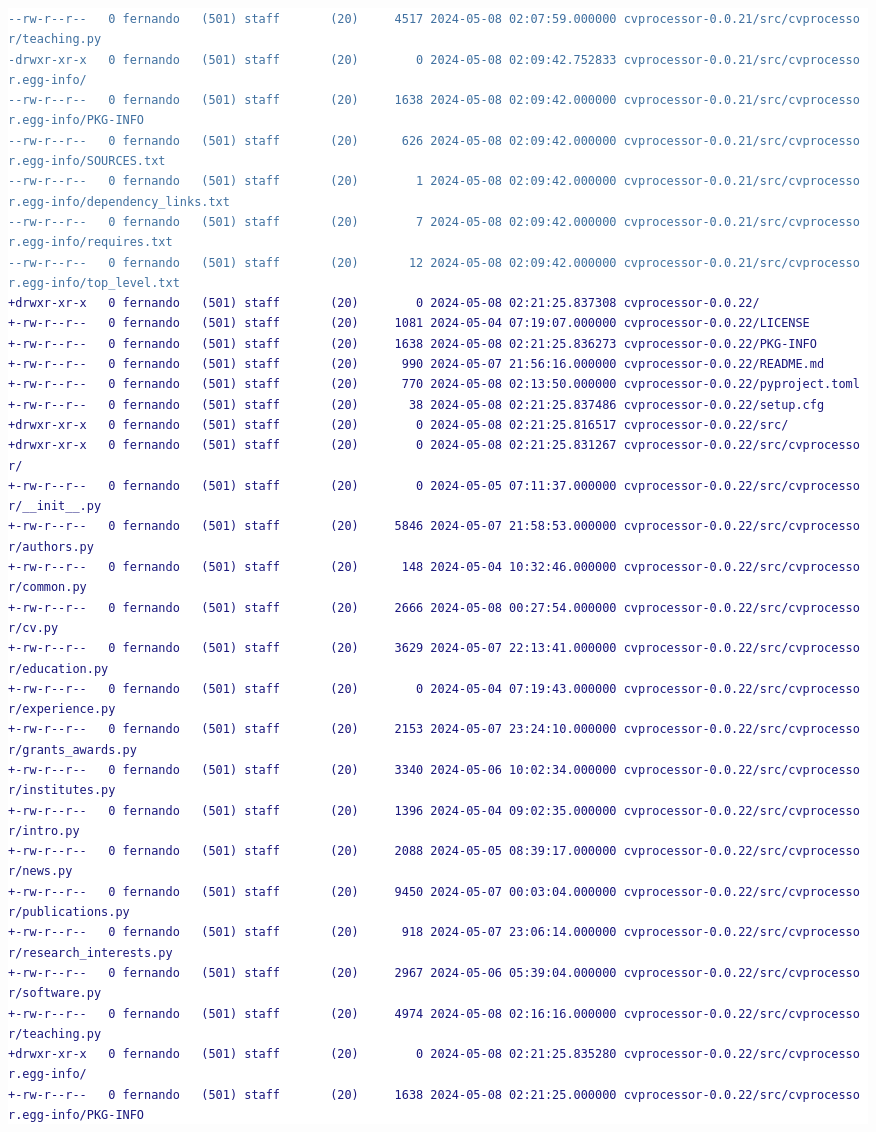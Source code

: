 ```diff
--rw-r--r--   0 fernando   (501) staff       (20)     4517 2024-05-08 02:07:59.000000 cvprocessor-0.0.21/src/cvprocessor/teaching.py
-drwxr-xr-x   0 fernando   (501) staff       (20)        0 2024-05-08 02:09:42.752833 cvprocessor-0.0.21/src/cvprocessor.egg-info/
--rw-r--r--   0 fernando   (501) staff       (20)     1638 2024-05-08 02:09:42.000000 cvprocessor-0.0.21/src/cvprocessor.egg-info/PKG-INFO
--rw-r--r--   0 fernando   (501) staff       (20)      626 2024-05-08 02:09:42.000000 cvprocessor-0.0.21/src/cvprocessor.egg-info/SOURCES.txt
--rw-r--r--   0 fernando   (501) staff       (20)        1 2024-05-08 02:09:42.000000 cvprocessor-0.0.21/src/cvprocessor.egg-info/dependency_links.txt
--rw-r--r--   0 fernando   (501) staff       (20)        7 2024-05-08 02:09:42.000000 cvprocessor-0.0.21/src/cvprocessor.egg-info/requires.txt
--rw-r--r--   0 fernando   (501) staff       (20)       12 2024-05-08 02:09:42.000000 cvprocessor-0.0.21/src/cvprocessor.egg-info/top_level.txt
+drwxr-xr-x   0 fernando   (501) staff       (20)        0 2024-05-08 02:21:25.837308 cvprocessor-0.0.22/
+-rw-r--r--   0 fernando   (501) staff       (20)     1081 2024-05-04 07:19:07.000000 cvprocessor-0.0.22/LICENSE
+-rw-r--r--   0 fernando   (501) staff       (20)     1638 2024-05-08 02:21:25.836273 cvprocessor-0.0.22/PKG-INFO
+-rw-r--r--   0 fernando   (501) staff       (20)      990 2024-05-07 21:56:16.000000 cvprocessor-0.0.22/README.md
+-rw-r--r--   0 fernando   (501) staff       (20)      770 2024-05-08 02:13:50.000000 cvprocessor-0.0.22/pyproject.toml
+-rw-r--r--   0 fernando   (501) staff       (20)       38 2024-05-08 02:21:25.837486 cvprocessor-0.0.22/setup.cfg
+drwxr-xr-x   0 fernando   (501) staff       (20)        0 2024-05-08 02:21:25.816517 cvprocessor-0.0.22/src/
+drwxr-xr-x   0 fernando   (501) staff       (20)        0 2024-05-08 02:21:25.831267 cvprocessor-0.0.22/src/cvprocessor/
+-rw-r--r--   0 fernando   (501) staff       (20)        0 2024-05-05 07:11:37.000000 cvprocessor-0.0.22/src/cvprocessor/__init__.py
+-rw-r--r--   0 fernando   (501) staff       (20)     5846 2024-05-07 21:58:53.000000 cvprocessor-0.0.22/src/cvprocessor/authors.py
+-rw-r--r--   0 fernando   (501) staff       (20)      148 2024-05-04 10:32:46.000000 cvprocessor-0.0.22/src/cvprocessor/common.py
+-rw-r--r--   0 fernando   (501) staff       (20)     2666 2024-05-08 00:27:54.000000 cvprocessor-0.0.22/src/cvprocessor/cv.py
+-rw-r--r--   0 fernando   (501) staff       (20)     3629 2024-05-07 22:13:41.000000 cvprocessor-0.0.22/src/cvprocessor/education.py
+-rw-r--r--   0 fernando   (501) staff       (20)        0 2024-05-04 07:19:43.000000 cvprocessor-0.0.22/src/cvprocessor/experience.py
+-rw-r--r--   0 fernando   (501) staff       (20)     2153 2024-05-07 23:24:10.000000 cvprocessor-0.0.22/src/cvprocessor/grants_awards.py
+-rw-r--r--   0 fernando   (501) staff       (20)     3340 2024-05-06 10:02:34.000000 cvprocessor-0.0.22/src/cvprocessor/institutes.py
+-rw-r--r--   0 fernando   (501) staff       (20)     1396 2024-05-04 09:02:35.000000 cvprocessor-0.0.22/src/cvprocessor/intro.py
+-rw-r--r--   0 fernando   (501) staff       (20)     2088 2024-05-05 08:39:17.000000 cvprocessor-0.0.22/src/cvprocessor/news.py
+-rw-r--r--   0 fernando   (501) staff       (20)     9450 2024-05-07 00:03:04.000000 cvprocessor-0.0.22/src/cvprocessor/publications.py
+-rw-r--r--   0 fernando   (501) staff       (20)      918 2024-05-07 23:06:14.000000 cvprocessor-0.0.22/src/cvprocessor/research_interests.py
+-rw-r--r--   0 fernando   (501) staff       (20)     2967 2024-05-06 05:39:04.000000 cvprocessor-0.0.22/src/cvprocessor/software.py
+-rw-r--r--   0 fernando   (501) staff       (20)     4974 2024-05-08 02:16:16.000000 cvprocessor-0.0.22/src/cvprocessor/teaching.py
+drwxr-xr-x   0 fernando   (501) staff       (20)        0 2024-05-08 02:21:25.835280 cvprocessor-0.0.22/src/cvprocessor.egg-info/
+-rw-r--r--   0 fernando   (501) staff       (20)     1638 2024-05-08 02:21:25.000000 cvprocessor-0.0.22/src/cvprocessor.egg-info/PKG-INFO
```